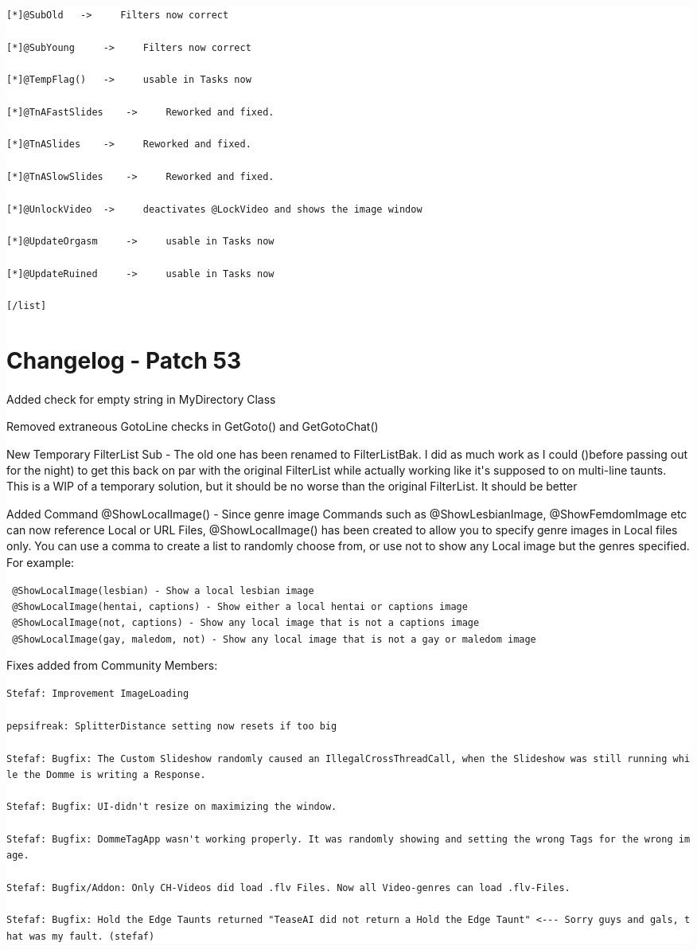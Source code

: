 	[*]@SubOld	 -> 	Filters now correct
	
	[*]@SubYoung	 -> 	Filters now correct
	
	[*]@TempFlag()	 -> 	usable in Tasks now
	
	[*]@TnAFastSlides	 -> 	Reworked and fixed.
	
	[*]@TnASlides	 -> 	Reworked and fixed.
	
	[*]@TnASlowSlides	 -> 	Reworked and fixed.
	
	[*]@UnlockVideo	 -> 	deactivates @LockVideo and shows the image window
	
	[*]@UpdateOrgasm	 -> 	usable in Tasks now
	
	[*]@UpdateRuined	 -> 	usable in Tasks now
	
	[/list]


	
# Changelog - Patch 53

Added check for empty string in MyDirectory Class

Removed extraneous GotoLine checks in GetGoto() and GetGotoChat()

New Temporary FilterList Sub - The old one has been renamed to FilterListBak. I did as much work as I could ()before passing out for the night) to get this back on par with the original FilterList while actually working like it's supposed to on multi-line taunts. This is a WIP of a temporary solution, but it should be no worse than the original FilterList. It should be better 

Added Command @ShowLocalImage() - Since genre image Commands such as @ShowLesbianImage, @ShowFemdomImage etc can now reference Local or URL Files, @ShowLocalImage() has been created to allow you to specify genre images in Local files only. You can use a comma to create a list to randomly choose from, or use not to show any Local image but the genres specified. For example:

     @ShowLocalImage(lesbian) - Show a local lesbian image
	 @ShowLocalImage(hentai, captions) - Show either a local hentai or captions image
	 @ShowLocalImage(not, captions) - Show any local image that is not a captions image
	 @ShowLocalImage(gay, maledom, not) - Show any local image that is not a gay or maledom image
	 


Fixes added from Community Members:

    Stefaf: Improvement ImageLoading 

    pepsifreak: SplitterDistance setting now resets if too big

	Stefaf: Bugfix: The Custom Slideshow randomly caused an IllegalCrossThreadCall, when the Slideshow was still running while the Domme is writing a Response.

	Stefaf: Bugfix: UI-didn't resize on maximizing the window.
	
	Stefaf: Bugfix: DommeTagApp wasn't working properly. It was randomly showing and setting the wrong Tags for the wrong image.
	
	Stefaf: Bugfix/Addon: Only CH-Videos did load .flv Files. Now all Video-genres can load .flv-Files.
	
	Stefaf: Bugfix: Hold the Edge Taunts returned "TeaseAI did not return a Hold the Edge Taunt" <--- Sorry guys and gals, that was my fault. (stefaf) 
